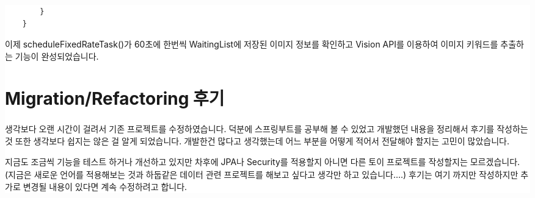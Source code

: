 ```
		}
	}
```

이제 scheduleFixedRateTask()가 60초에 한번씩 WaitingList에 저장된 이미지 정보를 확인하고 Vision API를 이용하여 이미지 키워드를 추출하는 기능이 완성되었습니다. 


# Migration/Refactoring 후기
생각보다 오랜 시간이 걸려서 기존 프로젝트를 수정하였습니다. 덕분에 스프링부트를 공부해 볼 수 있었고 개발했던 내용을 정리해서 후기를 작성하는 것 또한 생각보다 쉽지는 않은 걸 알게 되었습니다. 개발한건 많다고 생각했는데 어느 부분을 어떻게 적어서 전달해야 할지는 고민이 많았습니다.

지금도 조금씩 기능을 테스트 하거나 개선하고 있지만 차후에 JPA나 Security를 적용할지 아니면 다른 토이 프로젝트를 작성할지는 모르겠습니다. (지금은 새로운 언어를 적용해보는 것과 하둡같은 데이터 관련 프로젝트를 해보고 싶다고 생각만 하고 있습니다....)
후기는 여기 까지만 작성하지만 추가로 변경될 내용이 있다면 계속 수정하려고 합니다. 

